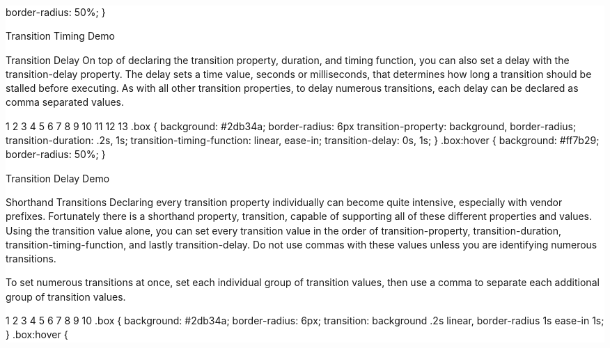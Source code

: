   border-radius: 50%;
}

              
Transition Timing Demo

Transition Delay
On top of declaring the transition property, duration, and timing function, you can also set a delay with the transition-delay property. The delay sets a time value, seconds or milliseconds, that determines how long a transition should be stalled before executing. As with all other transition properties, to delay numerous transitions, each delay can be declared as comma separated values.

1
2
3
4
5
6
7
8
9
10
11
12
13
.box {
  background: #2db34a;
  border-radius: 6px
  transition-property: background, border-radius;
  transition-duration: .2s, 1s;
  transition-timing-function: linear, ease-in;
  transition-delay: 0s, 1s;
}
.box:hover {
  background: #ff7b29;
  border-radius: 50%;
}

              
Transition Delay Demo

Shorthand Transitions
Declaring every transition property individually can become quite intensive, especially with vendor prefixes. Fortunately there is a shorthand property, transition, capable of supporting all of these different properties and values. Using the transition value alone, you can set every transition value in the order of transition-property, transition-duration, transition-timing-function, and lastly transition-delay. Do not use commas with these values unless you are identifying numerous transitions.

To set numerous transitions at once, set each individual group of transition values, then use a comma to separate each additional group of transition values.

1
2
3
4
5
6
7
8
9
10
.box {
  background: #2db34a;
  border-radius: 6px;
  transition: background .2s linear, border-radius 1s ease-in 1s;
}
.box:hover {